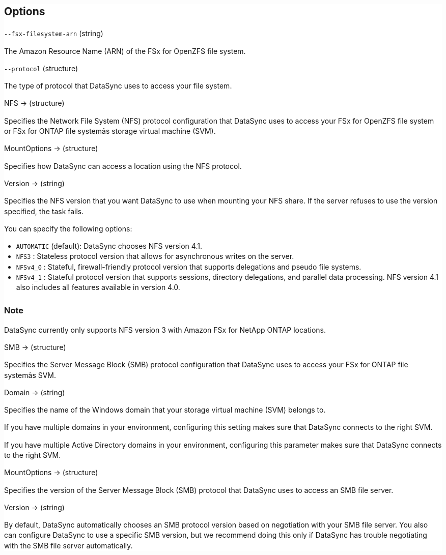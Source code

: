 ## Options

`--fsx-filesystem-arn` (string)

The Amazon Resource Name (ARN) of the FSx for OpenZFS file system.

`--protocol` (structure)

The type of protocol that DataSync uses to access your file system.

NFS -> (structure)

Specifies the Network File System (NFS) protocol configuration that DataSync uses to access your FSx for OpenZFS file system or FSx for ONTAP file systemâs storage virtual machine (SVM).

MountOptions -> (structure)

Specifies how DataSync can access a location using the NFS protocol.

Version -> (string)

Specifies the NFS version that you want DataSync to use when mounting your NFS share. If the server refuses to use the version specified, the task fails.

You can specify the following options:

- `AUTOMATIC` (default): DataSync chooses NFS version 4.1.
- `NFS3` : Stateless protocol version that allows for asynchronous writes on the server.
- `NFSv4_0` : Stateful, firewall-friendly protocol version that supports delegations and pseudo file systems.
- `NFSv4_1` : Stateful protocol version that supports sessions, directory delegations, and parallel data processing. NFS version 4.1 also includes all features available in version 4.0.

### Note

DataSync currently only supports NFS version 3 with Amazon FSx for NetApp ONTAP locations.

SMB -> (structure)

Specifies the Server Message Block (SMB) protocol configuration that DataSync uses to access your FSx for ONTAP file systemâs SVM.

Domain -> (string)

Specifies the name of the Windows domain that your storage virtual machine (SVM) belongs to.

If you have multiple domains in your environment, configuring this setting makes sure that DataSync connects to the right SVM.

If you have multiple Active Directory domains in your environment, configuring this parameter makes sure that DataSync connects to the right SVM.

MountOptions -> (structure)

Specifies the version of the Server Message Block (SMB) protocol that DataSync uses to access an SMB file server.

Version -> (string)

By default, DataSync automatically chooses an SMB protocol version based on negotiation with your SMB file server. You also can configure DataSync to use a specific SMB version, but we recommend doing this only if DataSync has trouble negotiating with the SMB file server automatically.
